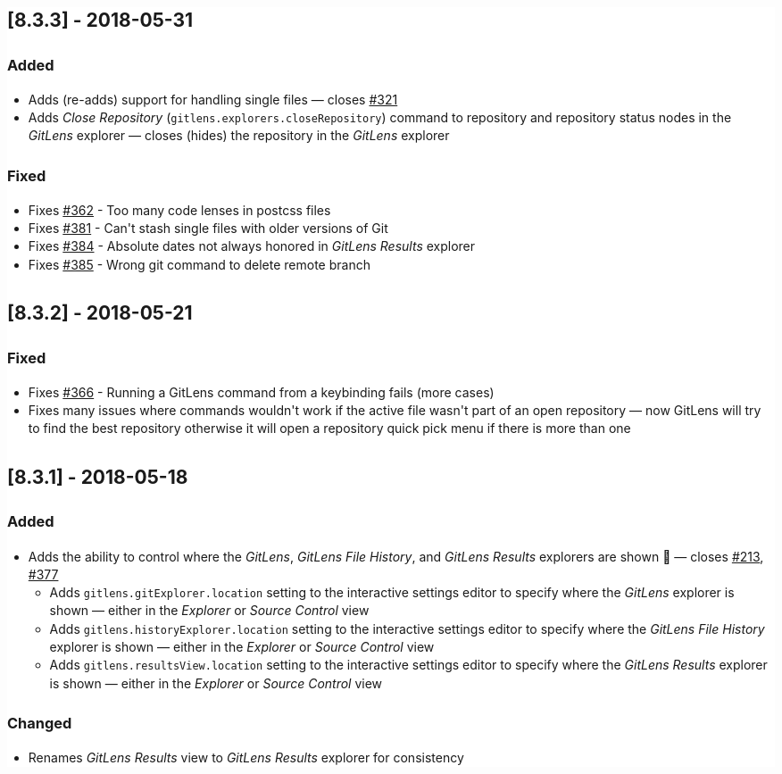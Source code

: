 ## [8.3.3] - 2018-05-31

### Added

- Adds (re-adds) support for handling single files &mdash; closes [#321](https://github.com/eamodio/vscode-gitlens/issues/321)
- Adds _Close Repository_ (`gitlens.explorers.closeRepository`) command to repository and repository status nodes in the _GitLens_ explorer &mdash; closes (hides) the repository in the _GitLens_ explorer

### Fixed

- Fixes [#362](https://github.com/eamodio/vscode-gitlens/issues/362) - Too many code lenses in postcss files
- Fixes [#381](https://github.com/eamodio/vscode-gitlens/issues/381) - Can't stash single files with older versions of Git
- Fixes [#384](https://github.com/eamodio/vscode-gitlens/issues/384) - Absolute dates not always honored in _GitLens Results_ explorer
- Fixes [#385](https://github.com/eamodio/vscode-gitlens/issues/385) - Wrong git command to delete remote branch

## [8.3.2] - 2018-05-21

### Fixed

- Fixes [#366](https://github.com/eamodio/vscode-gitlens/issues/366) - Running a GitLens command from a keybinding fails (more cases)
- Fixes many issues where commands wouldn't work if the active file wasn't part of an open repository &mdash; now GitLens will try to find the best repository otherwise it will open a repository quick pick menu if there is more than one

## [8.3.1] - 2018-05-18

### Added

- Adds the ability to control where the _GitLens_, _GitLens File History_, and _GitLens Results_ explorers are shown 🎉 &mdash; closes [#213](https://github.com/eamodio/vscode-gitlens/issues/213), [#377](https://github.com/eamodio/vscode-gitlens/issues/377)
  - Adds `gitlens.gitExplorer.location` setting to the interactive settings editor to specify where the _GitLens_ explorer is shown &mdash; either in the _Explorer_ or _Source Control_ view
  - Adds `gitlens.historyExplorer.location` setting to the interactive settings editor to specify where the _GitLens File History_ explorer is shown &mdash; either in the _Explorer_ or _Source Control_ view
  - Adds `gitlens.resultsView.location` setting to the interactive settings editor to specify where the _GitLens Results_ explorer is shown &mdash; either in the _Explorer_ or _Source Control_ view

### Changed

- Renames _GitLens Results_ view to _GitLens Results_ explorer for consistency
